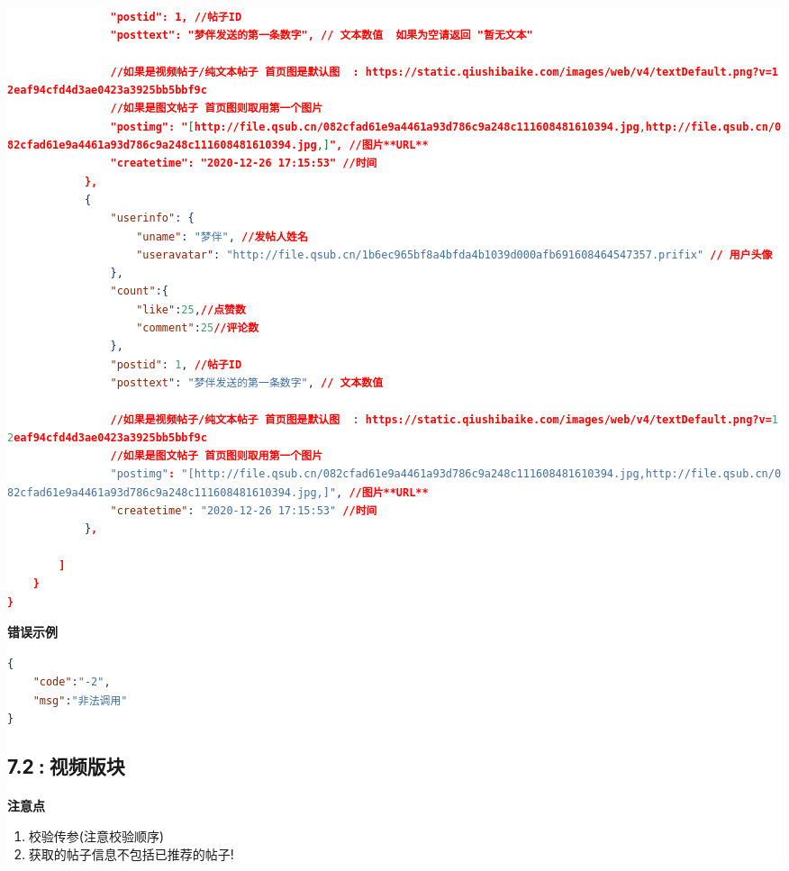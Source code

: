 ```json
                "postid": 1, //帖子ID
                "posttext": "梦伴发送的第一条数字", // 文本数值  如果为空请返回 "暂无文本"

                //如果是视频帖子/纯文本帖子 首页图是默认图  : https://static.qiushibaike.com/images/web/v4/textDefault.png?v=12eaf94cfd4d3ae0423a3925bb5bbf9c
                //如果是图文帖子 首页图则取用第一个图片
                "postimg": "[http://file.qsub.cn/082cfad61e9a4461a93d786c9a248c111608481610394.jpg,http://file.qsub.cn/082cfad61e9a4461a93d786c9a248c111608481610394.jpg,]", //图片**URL**
                "createtime": "2020-12-26 17:15:53" //时间
            },
            {
                "userinfo": {
                    "uname": "梦伴", //发帖人姓名
                    "useravatar": "http://file.qsub.cn/1b6ec965bf8a4bfda4b1039d000afb691608464547357.prifix" // 用户头像
                },
                "count":{
                    "like":25,//点赞数
                    "comment":25//评论数
                },
                "postid": 1, //帖子ID
                "posttext": "梦伴发送的第一条数字", // 文本数值

                //如果是视频帖子/纯文本帖子 首页图是默认图  : https://static.qiushibaike.com/images/web/v4/textDefault.png?v=12eaf94cfd4d3ae0423a3925bb5bbf9c
                //如果是图文帖子 首页图则取用第一个图片
                "postimg": "[http://file.qsub.cn/082cfad61e9a4461a93d786c9a248c111608481610394.jpg,http://file.qsub.cn/082cfad61e9a4461a93d786c9a248c111608481610394.jpg,]", //图片**URL**
                "createtime": "2020-12-26 17:15:53" //时间
            },
            
        ]
    }
}

```

**错误示例**

```json
{
	"code":"-2",
	"msg":"非法调用"
}

```

## 7.2 : 视频版块

**注意点**

1. 校验传参(注意校验顺序)
2. 获取的帖子信息不包括已推荐的帖子!
